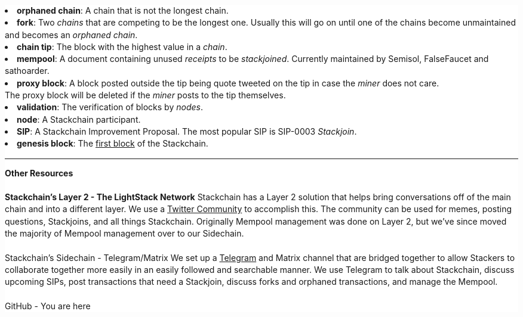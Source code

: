 <li><strong>orphaned chain</strong>: A chain that is not the longest chain.</li>
<li><strong>fork</strong>: Two <i>chains</i> that are competing to be the longest one. Usually this will go on until one of the chains become unmaintained and becomes an <i>orphaned chain</i>.</li>
<li><strong>chain tip</strong>: The block with the highest value in a <i>chain</i>.</li>
<li><strong>mempool</strong>: A document containing unused <i>receipts</i> to be <i>stackjoined</i>. Currently maintained by Semisol, FalseFaucet and sathoarder.</li>
<li><strong>proxy block</strong>: A block posted outside the tip being quote tweeted on the tip in case the <i>miner</i> does not care.<br>
The proxy block will be deleted if the <i>miner</i> posts to the tip themselves.</li>
<li><strong>validation</strong>: The verification of blocks by <i>nodes</i>.</li>
<li><strong>node</strong>: A Stackchain participant.</li>
<li><strong>SIP</strong>: A Stackchain Improvement Proposal. The most popular SIP is SIP-0003 <i>Stackjoin</i>.</li>
<li><strong>genesis block</strong>: The <a href="https://twitter.com/AriZonanHODL/status/1549169119924080640/">first block</a> of the Stackchain.</li>
</ul>
<hr/>
<strong>Other Resources</strong>
<br/><br/>
<strong>Stackchain’s Layer 2 - The LightStack Network</strong>
	Stackchain has a Layer 2 solution that helps bring conversations off of the main chain and into a different layer. We use a <a href="https://twitter.com/i/communities/1532011109598863361">Twitter Community</a> to accomplish this. The community can be used for memes, posting questions, Stackjoins, and all things Stackchain. Originally Mempool management was done on Layer 2, but we’ve since moved the majority of Mempool management over to our Sidechain.
<br/><br/>
</strong>Stackchain’s Sidechain - Telegram/Matrix</strong>
	We set up a <a href="https://t.me/stackchainsats">Telegram</a> and Matrix channel that are bridged together to allow Stackers to collaborate together more easily in an easily followed and searchable manner. We use Telegram to talk about Stackchain, discuss upcoming SIPs, post transactions that need a Stackjoin, discuss forks and orphaned transactions, and manage the Mempool.
<br/><br/>
GitHub - You are here
